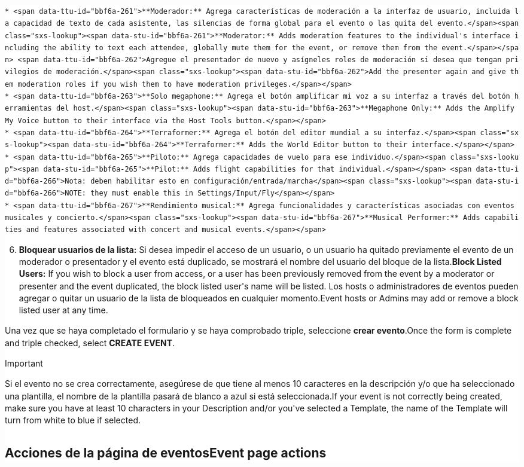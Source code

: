     * <span data-ttu-id="bbf6a-261">**Moderador:** Agrega características de moderación a la interfaz de usuario, incluida la capacidad de texto de cada asistente, las silencias de forma global para el evento o las quita del evento.</span><span class="sxs-lookup"><span data-stu-id="bbf6a-261">**Moderator:** Adds moderation features to the individual's interface including the ability to text each attendee, globally mute them for the event, or remove them from the event.</span></span> <span data-ttu-id="bbf6a-262">Agregue el presentador de nuevo y asígneles roles de moderación si desea que tengan privilegios de moderación.</span><span class="sxs-lookup"><span data-stu-id="bbf6a-262">Add the presenter again and give them moderation roles if you wish them to have moderation privileges.</span></span>
    * <span data-ttu-id="bbf6a-263">**Solo megaphone:** Agrega el botón amplificar mi voz a su interfaz a través del botón herramientas del host.</span><span class="sxs-lookup"><span data-stu-id="bbf6a-263">**Megaphone Only:** Adds the Amplify My Voice button to their interface via the Host Tools button.</span></span>
    * <span data-ttu-id="bbf6a-264">**Terraformer:** Agrega el botón del editor mundial a su interfaz.</span><span class="sxs-lookup"><span data-stu-id="bbf6a-264">**Terraformer:** Adds the World Editor button to their interface.</span></span>
    * <span data-ttu-id="bbf6a-265">**Piloto:** Agrega capacidades de vuelo para ese individuo.</span><span class="sxs-lookup"><span data-stu-id="bbf6a-265">**Pilot:** Adds flight capabilities for that individual.</span></span> <span data-ttu-id="bbf6a-266">Nota: deben habilitar esto en configuración/entrada/marcha</span><span class="sxs-lookup"><span data-stu-id="bbf6a-266">NOTE: they must enable this in Settings/Input/Fly</span></span>
    * <span data-ttu-id="bbf6a-267">**Rendimiento musical:** Agrega funcionalidades y características asociadas con eventos musicales y concierto.</span><span class="sxs-lookup"><span data-stu-id="bbf6a-267">**Musical Performer:** Adds capabilities and features associated with concert and musical events.</span></span>
6. <span data-ttu-id="bbf6a-268">**Bloquear usuarios de la lista:** Si desea impedir el acceso de un usuario, o un usuario ha quitado previamente el evento de un moderador o presentador y el evento está duplicado, se mostrará el nombre del usuario del bloque de la lista.</span><span class="sxs-lookup"><span data-stu-id="bbf6a-268">**Block Listed Users:** If you wish to block a user from access, or a user has been previously removed from the event by a moderator or presenter and the event duplicated, the block listed user's name will be listed.</span></span> <span data-ttu-id="bbf6a-269">Los hosts o administradores de eventos pueden agregar o quitar un usuario de la lista de bloqueados en cualquier momento.</span><span class="sxs-lookup"><span data-stu-id="bbf6a-269">Event hosts or Admins may add or remove a block listed user at any time.</span></span>

<span data-ttu-id="bbf6a-270">Una vez que se haya completado el formulario y se haya comprobado triple, seleccione **crear evento**.</span><span class="sxs-lookup"><span data-stu-id="bbf6a-270">Once the form is complete and triple checked, select **CREATE EVENT**.</span></span>

> [!IMPORTANT]
> <span data-ttu-id="bbf6a-271">Si el evento no se crea correctamente, asegúrese de que tiene al menos 10 caracteres en la descripción y/o que ha seleccionado una plantilla, el nombre de la plantilla pasará de blanco a azul si está seleccionada.</span><span class="sxs-lookup"><span data-stu-id="bbf6a-271">If your event is not correctly being created, make sure you have at least 10 characters in your Description and/or you've selected a Template, the name of the Template will turn from white to blue if selected.</span></span>

## <a name="event-page-actions"></a><span data-ttu-id="bbf6a-272">Acciones de la página de eventos</span><span class="sxs-lookup"><span data-stu-id="bbf6a-272">Event page actions</span></span>
